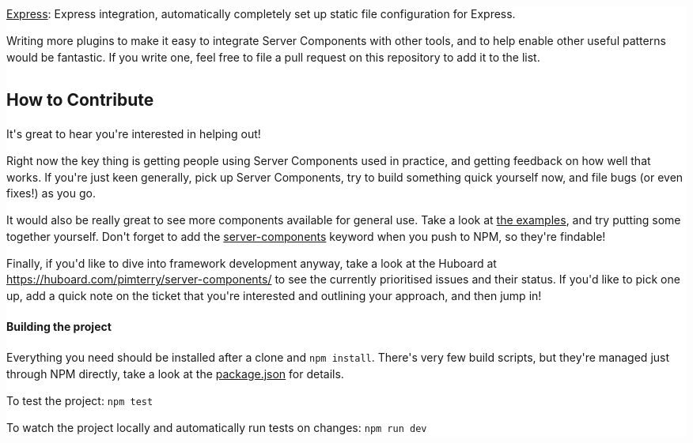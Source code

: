[Express](https://github.com/pimterry/server-components-express): Express integration, automatically completely set up static file configuration for Express.

Writing more plugins to make it easy to integrate Server Components with other tools, and to help enable other useful patterns would be fantastic. If you write one, feel free to file a pull request on this repository to add it to the list.

## How to Contribute

It's great to hear you're interested in helping out!

Right now the key thing is getting people using Server Components used in practice, and getting feedback
on how well that works. If you're just keen generally, pick up Server Components, try to build
something quick yourself now, and file bugs (or even fixes!) as you go.

It would also be really great to see more components available for general use. Take a look at
[the examples](https://github.com/pimterry/server-components/blob/master/component-examples.md), and try 
putting some together yourself. Don't forget to add the [server-components](https://www.npmjs.com/browse/keyword/server-component) keyword when you push to NPM,
so they're findable!

Finally, if you'd like to dive into framework development anyway, take a look at the Huboard at
https://huboard.com/pimterry/server-components/ to see the currently prioritised issues and their
status. If you'd like to pick one up, add a quick note on the ticket that you're interested and outlining
your approach, and then jump in!

#### Building the project

Everything you need should be installed after a clone and `npm install`. There's very few build scripts,
but they're managed just through NPM directly, take a look at the [package.json](package.json) for details.

To test the project: `npm test`

To watch the project locally and automatically run tests on changes: `npm run dev`
